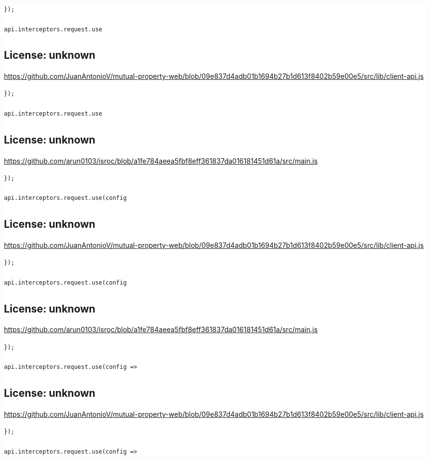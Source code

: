 ```
});

api.interceptors.request.use
```


## License: unknown
https://github.com/JuanAntonioV/mutual-property-web/blob/09e837d4adb01b1694b27b1d613f8402b59e00e5/src/lib/client-api.js

```
});

api.interceptors.request.use
```


## License: unknown
https://github.com/arun0103/isroc/blob/a1fe784aeea5fbf8eff361837da016181451d61a/src/main.js

```
});

api.interceptors.request.use(config
```


## License: unknown
https://github.com/JuanAntonioV/mutual-property-web/blob/09e837d4adb01b1694b27b1d613f8402b59e00e5/src/lib/client-api.js

```
});

api.interceptors.request.use(config
```


## License: unknown
https://github.com/arun0103/isroc/blob/a1fe784aeea5fbf8eff361837da016181451d61a/src/main.js

```
});

api.interceptors.request.use(config =>
```


## License: unknown
https://github.com/JuanAntonioV/mutual-property-web/blob/09e837d4adb01b1694b27b1d613f8402b59e00e5/src/lib/client-api.js

```
});

api.interceptors.request.use(config =>
```
